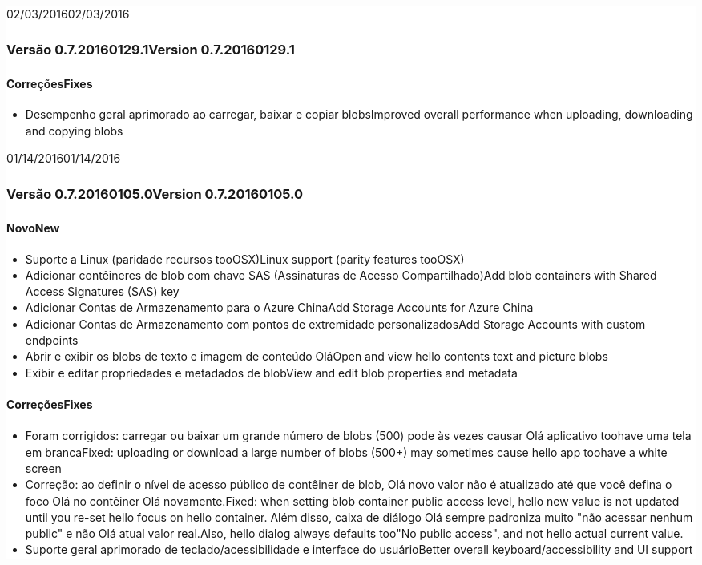 <span data-ttu-id="10157-404">02/03/2016</span><span class="sxs-lookup"><span data-stu-id="10157-404">02/03/2016</span></span>

### <a name="version-07201601291"></a><span data-ttu-id="10157-405">Versão 0.7.20160129.1</span><span class="sxs-lookup"><span data-stu-id="10157-405">Version 0.7.20160129.1</span></span>

#### <a name="fixes"></a><span data-ttu-id="10157-406">Correções</span><span class="sxs-lookup"><span data-stu-id="10157-406">Fixes</span></span>

* <span data-ttu-id="10157-407">Desempenho geral aprimorado ao carregar, baixar e copiar blobs</span><span class="sxs-lookup"><span data-stu-id="10157-407">Improved overall performance when uploading, downloading and copying blobs</span></span>

<span data-ttu-id="10157-408">01/14/2016</span><span class="sxs-lookup"><span data-stu-id="10157-408">01/14/2016</span></span>

### <a name="version-07201601050"></a><span data-ttu-id="10157-409">Versão 0.7.20160105.0</span><span class="sxs-lookup"><span data-stu-id="10157-409">Version 0.7.20160105.0</span></span>

#### <a name="new"></a><span data-ttu-id="10157-410">Novo</span><span class="sxs-lookup"><span data-stu-id="10157-410">New</span></span>

* <span data-ttu-id="10157-411">Suporte a Linux (paridade recursos tooOSX)</span><span class="sxs-lookup"><span data-stu-id="10157-411">Linux support (parity features tooOSX)</span></span>
* <span data-ttu-id="10157-412">Adicionar contêineres de blob com chave SAS (Assinaturas de Acesso Compartilhado)</span><span class="sxs-lookup"><span data-stu-id="10157-412">Add blob containers with Shared Access Signatures (SAS) key</span></span>
* <span data-ttu-id="10157-413">Adicionar Contas de Armazenamento para o Azure China</span><span class="sxs-lookup"><span data-stu-id="10157-413">Add Storage Accounts for Azure China</span></span>
* <span data-ttu-id="10157-414">Adicionar Contas de Armazenamento com pontos de extremidade personalizados</span><span class="sxs-lookup"><span data-stu-id="10157-414">Add Storage Accounts with custom endpoints</span></span>
* <span data-ttu-id="10157-415">Abrir e exibir os blobs de texto e imagem de conteúdo Olá</span><span class="sxs-lookup"><span data-stu-id="10157-415">Open and view hello contents text and picture blobs</span></span>
* <span data-ttu-id="10157-416">Exibir e editar propriedades e metadados de blob</span><span class="sxs-lookup"><span data-stu-id="10157-416">View and edit blob properties and metadata</span></span>

#### <a name="fixes"></a><span data-ttu-id="10157-417">Correções</span><span class="sxs-lookup"><span data-stu-id="10157-417">Fixes</span></span>

* <span data-ttu-id="10157-418">Foram corrigidos: carregar ou baixar um grande número de blobs (500) pode às vezes causar Olá aplicativo toohave uma tela em branca</span><span class="sxs-lookup"><span data-stu-id="10157-418">Fixed: uploading or download a large number of blobs (500+) may sometimes cause hello app toohave a white screen</span></span> 
* <span data-ttu-id="10157-419">Correção: ao definir o nível de acesso público de contêiner de blob, Olá novo valor não é atualizado até que você defina o foco Olá no contêiner Olá novamente.</span><span class="sxs-lookup"><span data-stu-id="10157-419">Fixed: when setting blob container public access level, hello new value is not updated until you re-set hello focus on hello container.</span></span> <span data-ttu-id="10157-420">Além disso, caixa de diálogo Olá sempre padroniza muito "não acessar nenhum public" e não Olá atual valor real.</span><span class="sxs-lookup"><span data-stu-id="10157-420">Also, hello dialog always defaults too"No public access", and not hello actual current value.</span></span>
* <span data-ttu-id="10157-421">Suporte geral aprimorado de teclado/acessibilidade e interface do usuário</span><span class="sxs-lookup"><span data-stu-id="10157-421">Better overall keyboard/accessibility and UI support</span></span>